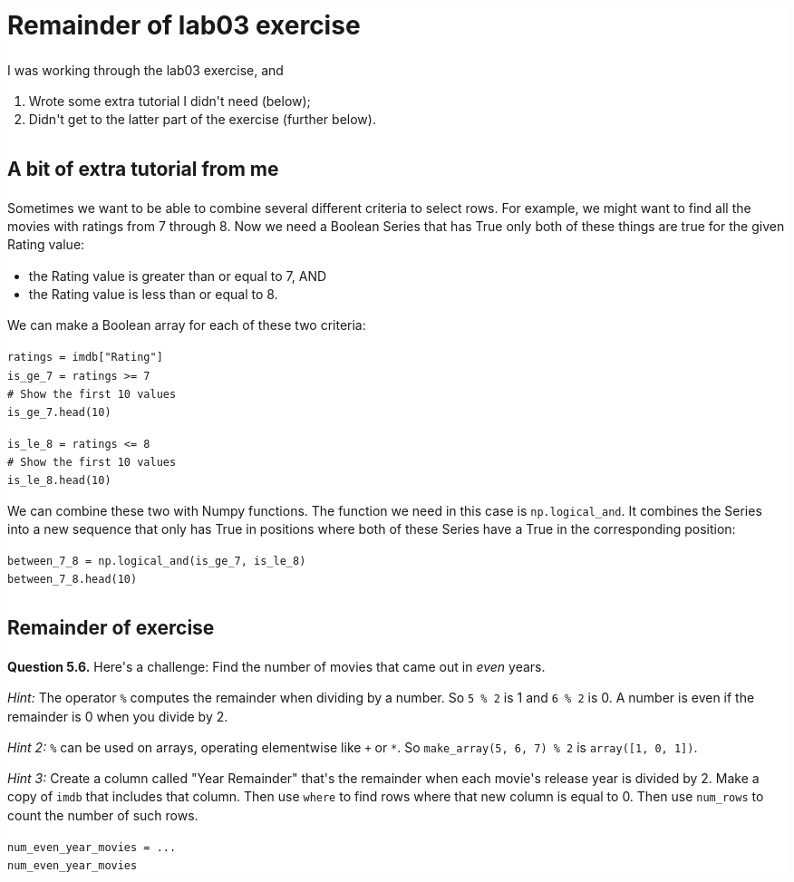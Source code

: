 # Remainder of lab03 exercise

I was working through the lab03 exercise, and

1. Wrote some extra tutorial I didn't need (below);
1. Didn't get to the latter part of the exercise (further below).

## A bit of extra tutorial from me

Sometimes we want to be able to combine several different criteria to select
rows.  For example, we might want to find all the movies with ratings from 7
through 8.  Now we need a Boolean Series that has True only both of these things are true for the given Rating value:

* the Rating value is greater than or equal to 7, AND
* the Rating value is less than or equal to 8.

We can make a Boolean array for each of these two criteria:

```{python}
ratings = imdb["Rating"]
is_ge_7 = ratings >= 7
# Show the first 10 values
is_ge_7.head(10)
```

```{python}
is_le_8 = ratings <= 8
# Show the first 10 values
is_le_8.head(10)
```

We can combine these two with Numpy functions.  The function we need in this
case is `np.logical_and`.  It combines the Series into a new sequence that only
has True in positions where both of these Series have a True in the corresponding position:

```{python}
between_7_8 = np.logical_and(is_ge_7, is_le_8)
between_7_8.head(10)
```

## Remainder of exercise

**Question 5.6.** Here's a challenge: Find the number of movies that came out in *even* years.

*Hint:* The operator `%` computes the remainder when dividing by a number.  So `5 % 2` is 1 and `6 % 2` is 0.  A number is even if the remainder is 0 when you divide by 2.

*Hint 2:* `%` can be used on arrays, operating elementwise like `+` or `*`.  So `make_array(5, 6, 7) % 2` is `array([1, 0, 1])`.

*Hint 3:* Create a column called "Year Remainder" that's the remainder when each movie's release year is divided by 2.  Make a copy of `imdb` that includes that column.  Then use `where` to find rows where that new column is equal to 0.  Then use `num_rows` to count the number of such rows.

```{python for_assignment_type=student}
num_even_year_movies = ...
num_even_year_movies
```
